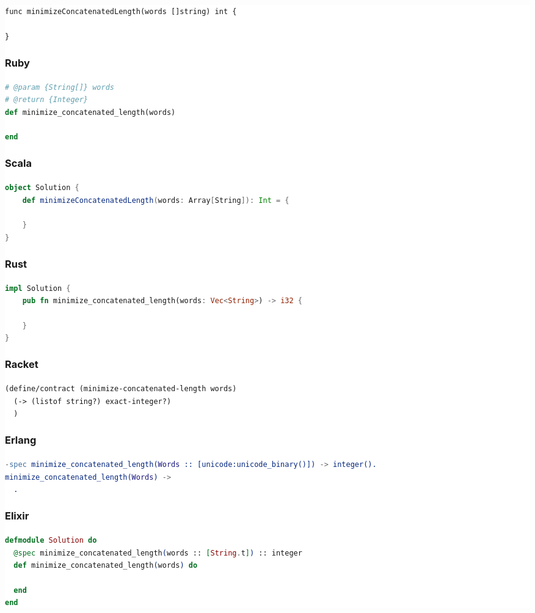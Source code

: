 ```golang
func minimizeConcatenatedLength(words []string) int {
    
}
```

### Ruby

```ruby
# @param {String[]} words
# @return {Integer}
def minimize_concatenated_length(words)
    
end
```

### Scala

```scala
object Solution {
    def minimizeConcatenatedLength(words: Array[String]): Int = {
        
    }
}
```

### Rust

```rust
impl Solution {
    pub fn minimize_concatenated_length(words: Vec<String>) -> i32 {
        
    }
}
```

### Racket

```racket
(define/contract (minimize-concatenated-length words)
  (-> (listof string?) exact-integer?)
  )
```

### Erlang

```erlang
-spec minimize_concatenated_length(Words :: [unicode:unicode_binary()]) -> integer().
minimize_concatenated_length(Words) ->
  .
```

### Elixir

```elixir
defmodule Solution do
  @spec minimize_concatenated_length(words :: [String.t]) :: integer
  def minimize_concatenated_length(words) do
    
  end
end
```
